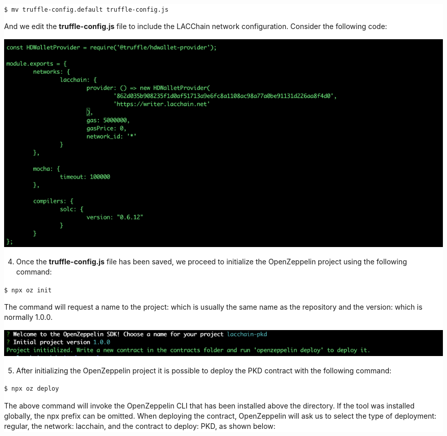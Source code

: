 ``` bash
$ mv truffle-config.default truffle-config.js 
```

And we edit the **truffle-config.js** file to include the LACChain network
configuration. Consider the following code:

![Image1](../images/pkd/Captura_de_Pantalla_2021-12-11_a_la_s__16_57_00.png)

4. Once the **truffle-config.js** file has been saved, we
    proceed to initialize the OpenZeppelin project using the following
    command:

``` bash
$ npx oz init 
```

The command will request a name to the project: which is usually the
same name as the repository and the version: which is normally 1.0.0.

![Image1](../images/pkd/Captura_de_Pantalla_2021-12-12_a_la_s__14_14_34.png)

5. After initializing the OpenZeppelin project it is
    possible to deploy the PKD contract with the following
    command:

``` bash
$ npx oz deploy 
```

The above command will invoke the OpenZeppelin CLI that has been
installed above the directory. If the tool was installed globally, the
npx prefix can be omitted. When deploying the contract, OpenZeppelin
will ask us to select the type of deployment: regular, the network:
lacchain, and the contract to deploy: PKD, as shown below:
